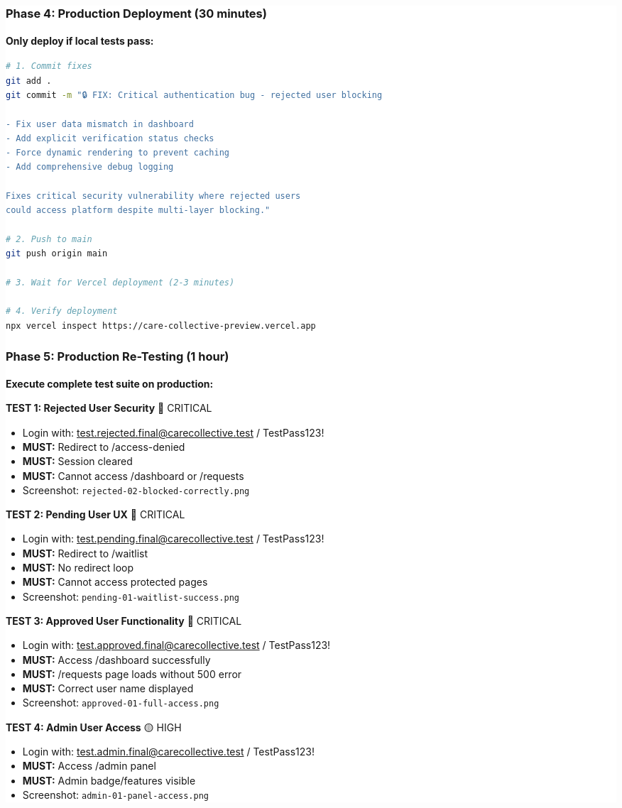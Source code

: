 ### Phase 4: Production Deployment (30 minutes)

**Only deploy if local tests pass:**

```bash
# 1. Commit fixes
git add .
git commit -m "🔒 FIX: Critical authentication bug - rejected user blocking

- Fix user data mismatch in dashboard
- Add explicit verification status checks
- Force dynamic rendering to prevent caching
- Add comprehensive debug logging

Fixes critical security vulnerability where rejected users
could access platform despite multi-layer blocking."

# 2. Push to main
git push origin main

# 3. Wait for Vercel deployment (2-3 minutes)

# 4. Verify deployment
npx vercel inspect https://care-collective-preview.vercel.app
```

### Phase 5: Production Re-Testing (1 hour)

**Execute complete test suite on production:**

**TEST 1: Rejected User Security** 🔴 CRITICAL
- Login with: test.rejected.final@carecollective.test / TestPass123!
- **MUST:** Redirect to /access-denied
- **MUST:** Session cleared
- **MUST:** Cannot access /dashboard or /requests
- Screenshot: `rejected-02-blocked-correctly.png`

**TEST 2: Pending User UX** 🔴 CRITICAL
- Login with: test.pending.final@carecollective.test / TestPass123!
- **MUST:** Redirect to /waitlist
- **MUST:** No redirect loop
- **MUST:** Cannot access protected pages
- Screenshot: `pending-01-waitlist-success.png`

**TEST 3: Approved User Functionality** 🔴 CRITICAL
- Login with: test.approved.final@carecollective.test / TestPass123!
- **MUST:** Access /dashboard successfully
- **MUST:** /requests page loads without 500 error
- **MUST:** Correct user name displayed
- Screenshot: `approved-01-full-access.png`

**TEST 4: Admin User Access** 🟡 HIGH
- Login with: test.admin.final@carecollective.test / TestPass123!
- **MUST:** Access /admin panel
- **MUST:** Admin badge/features visible
- Screenshot: `admin-01-panel-access.png`
